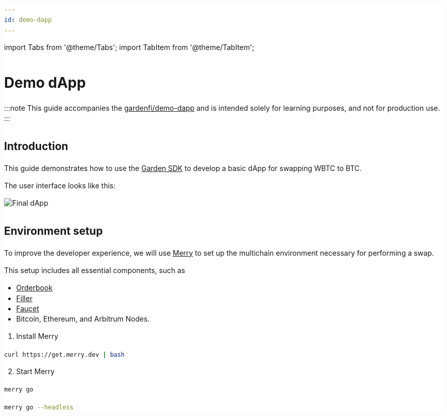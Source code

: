 ```yaml
---
id: demo-dapp
---
```

import Tabs from '@theme/Tabs';
import TabItem from '@theme/TabItem';

# Demo dApp

:::note
This guide accompanies the [gardenfi/demo-dapp](https://github.com/gardenfi/demo-dapp) and is intended solely for learning purposes, and not for production use.
:::


## Introduction

This guide demonstrates how to use the [Garden SDK](../developers/sdk/Sdk.md) to develop a basic dApp for swapping WBTC to BTC.

The user interface looks like this:

![Final dApp](./images/final_dapp.png)

## Environment setup

To improve the developer experience, we will use [Merry](../developers/merry/Merry.md) to set up the multichain environment necessary for performing a swap. 

This setup includes all essential components, such as
- [Orderbook](../developers/fundamentals/orderbook/Orderbook.md)
- [Filler](../developers/fundamentals/filler/filler.md)
- [Faucet](https://www.alchemy.com/faucets#faucets-switchback-right-light)
- Bitcoin, Ethereum, and Arbitrum Nodes.

1. Install Merry

```bash
curl https://get.merry.dev | bash
```

2. Start Merry

<Tabs>
<TabItem value="with-explorer" label="with explorer" default>

```bash
merry go
```
</TabItem>

<TabItem value="without-explorer" label="without explorer">

```bash
merry go --headless
```
</TabItem>
